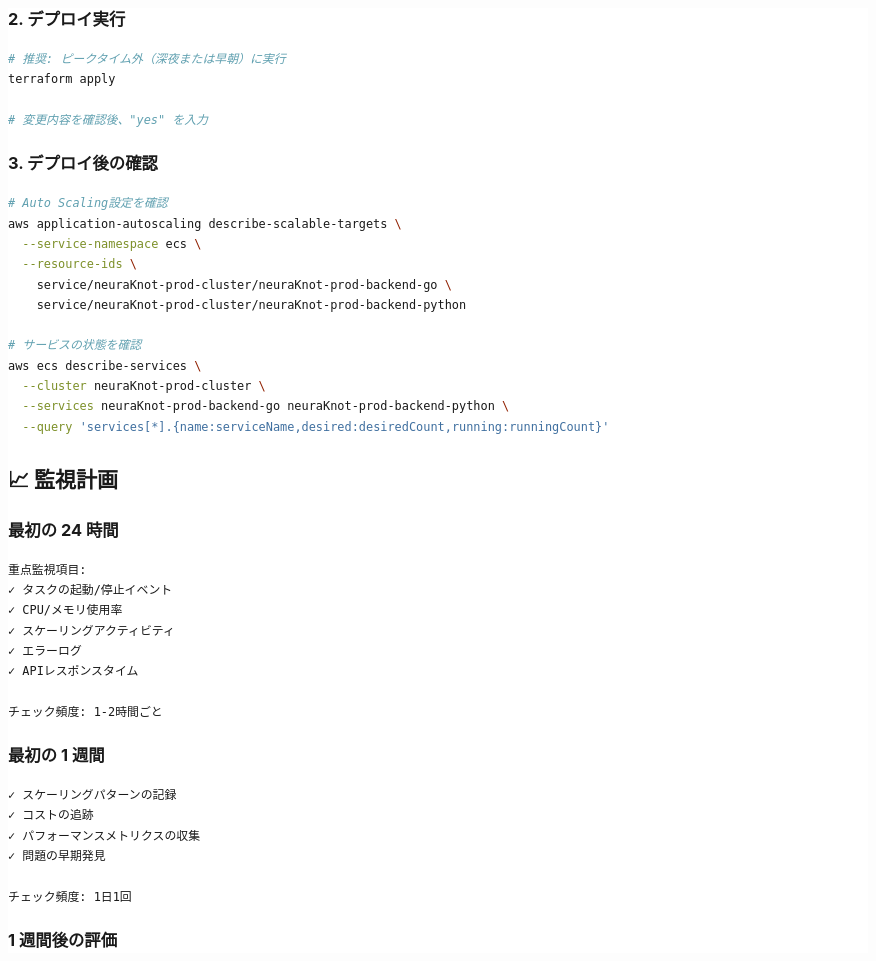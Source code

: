 ### 2. デプロイ実行

```bash
# 推奨: ピークタイム外（深夜または早朝）に実行
terraform apply

# 変更内容を確認後、"yes" を入力
```

### 3. デプロイ後の確認

```bash
# Auto Scaling設定を確認
aws application-autoscaling describe-scalable-targets \
  --service-namespace ecs \
  --resource-ids \
    service/neuraKnot-prod-cluster/neuraKnot-prod-backend-go \
    service/neuraKnot-prod-cluster/neuraKnot-prod-backend-python

# サービスの状態を確認
aws ecs describe-services \
  --cluster neuraKnot-prod-cluster \
  --services neuraKnot-prod-backend-go neuraKnot-prod-backend-python \
  --query 'services[*].{name:serviceName,desired:desiredCount,running:runningCount}'
```

## 📈 監視計画

### 最初の 24 時間

```
重点監視項目:
✓ タスクの起動/停止イベント
✓ CPU/メモリ使用率
✓ スケーリングアクティビティ
✓ エラーログ
✓ APIレスポンスタイム

チェック頻度: 1-2時間ごと
```

### 最初の 1 週間

```
✓ スケーリングパターンの記録
✓ コストの追跡
✓ パフォーマンスメトリクスの収集
✓ 問題の早期発見

チェック頻度: 1日1回
```

### 1 週間後の評価
